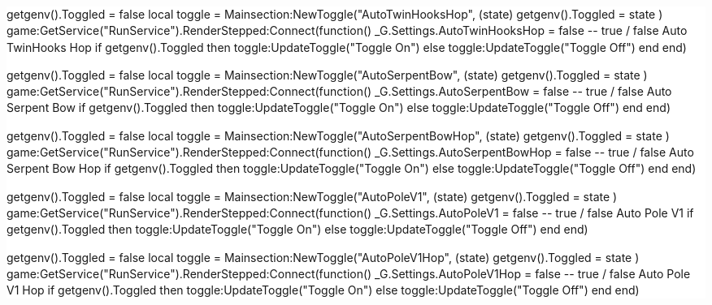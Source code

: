 getgenv().Toggled = false
local toggle = Mainsection:NewToggle("AutoTwinHooksHop", (state)
    getgenv().Toggled = state
)
game:GetService("RunService").RenderStepped:Connect(function()
    _G.Settings.AutoTwinHooksHop = false -- true / false Auto TwinHooks Hop
    if getgenv().Toggled then
        toggle:UpdateToggle("Toggle On")
    else
        toggle:UpdateToggle("Toggle Off")
    end
end)

getgenv().Toggled = false
local toggle = Mainsection:NewToggle("AutoSerpentBow", (state)
    getgenv().Toggled = state
)
game:GetService("RunService").RenderStepped:Connect(function()
    _G.Settings.AutoSerpentBow = false -- true / false Auto Serpent Bow
    if getgenv().Toggled then
        toggle:UpdateToggle("Toggle On")
    else
        toggle:UpdateToggle("Toggle Off")
    end
end)

getgenv().Toggled = false
local toggle = Mainsection:NewToggle("AutoSerpentBowHop", (state)
    getgenv().Toggled = state
)
game:GetService("RunService").RenderStepped:Connect(function()
    _G.Settings.AutoSerpentBowHop = false -- true / false Auto Serpent Bow Hop
    if getgenv().Toggled then
        toggle:UpdateToggle("Toggle On")
    else
        toggle:UpdateToggle("Toggle Off")
    end
end)

getgenv().Toggled = false
local toggle = Mainsection:NewToggle("AutoPoleV1", (state)
    getgenv().Toggled = state
)
game:GetService("RunService").RenderStepped:Connect(function()
    _G.Settings.AutoPoleV1 = false -- true / false Auto Pole V1
    if getgenv().Toggled then
        toggle:UpdateToggle("Toggle On")
    else
        toggle:UpdateToggle("Toggle Off")
    end
end)

getgenv().Toggled = false
local toggle = Mainsection:NewToggle("AutoPoleV1Hop", (state)
    getgenv().Toggled = state
)
game:GetService("RunService").RenderStepped:Connect(function()
    _G.Settings.AutoPoleV1Hop = false -- true / false Auto Pole V1 Hop
    if getgenv().Toggled then
        toggle:UpdateToggle("Toggle On")
    else
        toggle:UpdateToggle("Toggle Off")
    end
end)
